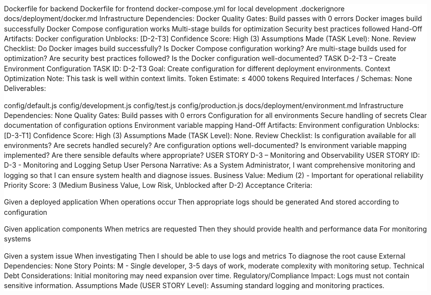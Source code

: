 Dockerfile for backend
Dockerfile for frontend
docker-compose.yml for local development
.dockerignore
docs/deployment/docker.md Infrastructure Dependencies: Docker Quality Gates:
Build passes with 0 errors
Docker images build successfully
Docker Compose configuration works
Multi-stage builds for optimization
Security best practices followed Hand-Off Artifacts: Docker configuration Unblocks: [D-2-T3] Confidence Score: High (3) Assumptions Made (TASK Level): None. Review Checklist:
Do Docker images build successfully?
Is Docker Compose configuration working?
Are multi-stage builds used for optimization?
Are security best practices followed?
Is the Docker configuration well-documented?
TASK D-2-T3 – Create Environment Configuration TASK ID: D-2-T3 Goal: Create configuration for different deployment environments. Context Optimization Note: This task is well within context limits. Token Estimate: ≤ 4000 tokens Required Interfaces / Schemas: None Deliverables:

config/default.js
config/development.js
config/test.js
config/production.js
docs/deployment/environment.md Infrastructure Dependencies: None Quality Gates:
Build passes with 0 errors
Configuration for all environments
Secure handling of secrets
Clear documentation of configuration options
Environment variable mapping Hand-Off Artifacts: Environment configuration Unblocks: [D-3-T1] Confidence Score: High (3) Assumptions Made (TASK Level): None. Review Checklist:
Is configuration available for all environments?
Are secrets handled securely?
Are configuration options well-documented?
Is environment variable mapping implemented?
Are there sensible defaults where appropriate?
USER STORY D-3 – Monitoring and Observability USER STORY ID: D-3 - Monitoring and Logging Setup User Persona Narrative: As a System Administrator, I want comprehensive monitoring and logging so that I can ensure system health and diagnose issues. Business Value: Medium (2) - Important for operational reliability Priority Score: 3 (Medium Business Value, Low Risk, Unblocked after D-2) Acceptance Criteria:

Given a deployed application
When operations occur
Then appropriate logs should be generated
And stored according to configuration

Given application components
When metrics are requested
Then they should provide health and performance data
For monitoring systems

Given a system issue
When investigating
Then I should be able to use logs and metrics
To diagnose the root cause
External Dependencies: None Story Points: M - Single developer, 3-5 days of work, moderate complexity with monitoring setup. Technical Debt Considerations: Initial monitoring may need expansion over time. Regulatory/Compliance Impact: Logs must not contain sensitive information. Assumptions Made (USER STORY Level): Assuming standard logging and monitoring practices.

